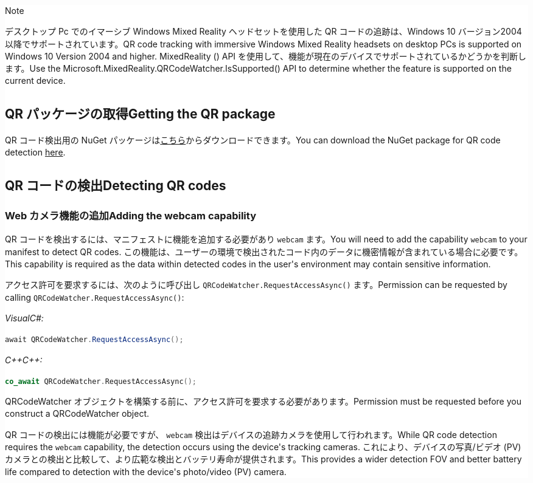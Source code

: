 >[!NOTE]
><span data-ttu-id="050b0-115">デスクトップ Pc でのイマーシブ Windows Mixed Reality ヘッドセットを使用した QR コードの追跡は、Windows 10 バージョン2004以降でサポートされています。</span><span class="sxs-lookup"><span data-stu-id="050b0-115">QR code tracking with immersive Windows Mixed Reality headsets on desktop PCs is supported on Windows 10 Version 2004 and higher.</span></span> <span data-ttu-id="050b0-116">MixedReality () API を使用して、機能が現在のデバイスでサポートされているかどうかを判断します。</span><span class="sxs-lookup"><span data-stu-id="050b0-116">Use the Microsoft.MixedReality.QRCodeWatcher.IsSupported() API to determine whether the feature is supported on the current device.</span></span>

## <a name="getting-the-qr-package"></a><span data-ttu-id="050b0-117">QR パッケージの取得</span><span class="sxs-lookup"><span data-stu-id="050b0-117">Getting the QR package</span></span>
<span data-ttu-id="050b0-118">QR コード検出用の NuGet パッケージは[こちら](https://nuget.org/Packages/Microsoft.MixedReality.QR)からダウンロードできます。</span><span class="sxs-lookup"><span data-stu-id="050b0-118">You can download the NuGet package for QR code detection [here](https://nuget.org/Packages/Microsoft.MixedReality.QR).</span></span>

## <a name="detecting-qr-codes"></a><span data-ttu-id="050b0-119">QR コードの検出</span><span class="sxs-lookup"><span data-stu-id="050b0-119">Detecting QR codes</span></span>

### <a name="adding-the-webcam-capability"></a><span data-ttu-id="050b0-120">Web カメラ機能の追加</span><span class="sxs-lookup"><span data-stu-id="050b0-120">Adding the webcam capability</span></span>
<span data-ttu-id="050b0-121">QR コードを検出するには、マニフェストに機能を追加する必要があり `webcam` ます。</span><span class="sxs-lookup"><span data-stu-id="050b0-121">You will need to add the capability `webcam` to your manifest to detect QR codes.</span></span> <span data-ttu-id="050b0-122">この機能は、ユーザーの環境で検出されたコード内のデータに機密情報が含まれている場合に必要です。</span><span class="sxs-lookup"><span data-stu-id="050b0-122">This capability is required as the data within detected codes in the user's environment may contain sensitive information.</span></span>

<span data-ttu-id="050b0-123">アクセス許可を要求するには、次のように呼び出し `QRCodeWatcher.RequestAccessAsync()` ます。</span><span class="sxs-lookup"><span data-stu-id="050b0-123">Permission can be requested by calling `QRCodeWatcher.RequestAccessAsync()`:</span></span>

<span data-ttu-id="050b0-124">_Visual_</span><span class="sxs-lookup"><span data-stu-id="050b0-124">_C#:_</span></span>
```cs
await QRCodeWatcher.RequestAccessAsync();
```

<span data-ttu-id="050b0-125">_C++_</span><span class="sxs-lookup"><span data-stu-id="050b0-125">_C++:_</span></span>
```cpp
co_await QRCodeWatcher.RequestAccessAsync();
```

<span data-ttu-id="050b0-126">QRCodeWatcher オブジェクトを構築する前に、アクセス許可を要求する必要があります。</span><span class="sxs-lookup"><span data-stu-id="050b0-126">Permission must be requested before you construct a QRCodeWatcher object.</span></span>

<span data-ttu-id="050b0-127">QR コードの検出には機能が必要ですが、 `webcam` 検出はデバイスの追跡カメラを使用して行われます。</span><span class="sxs-lookup"><span data-stu-id="050b0-127">While QR code detection requires the `webcam` capability, the detection occurs using the device's tracking cameras.</span></span> <span data-ttu-id="050b0-128">これにより、デバイスの写真/ビデオ (PV) カメラとの検出と比較して、より広範な検出とバッテリ寿命が提供されます。</span><span class="sxs-lookup"><span data-stu-id="050b0-128">This provides a wider detection FOV and better battery life compared to detection with the device's photo/video (PV) camera.</span></span>
